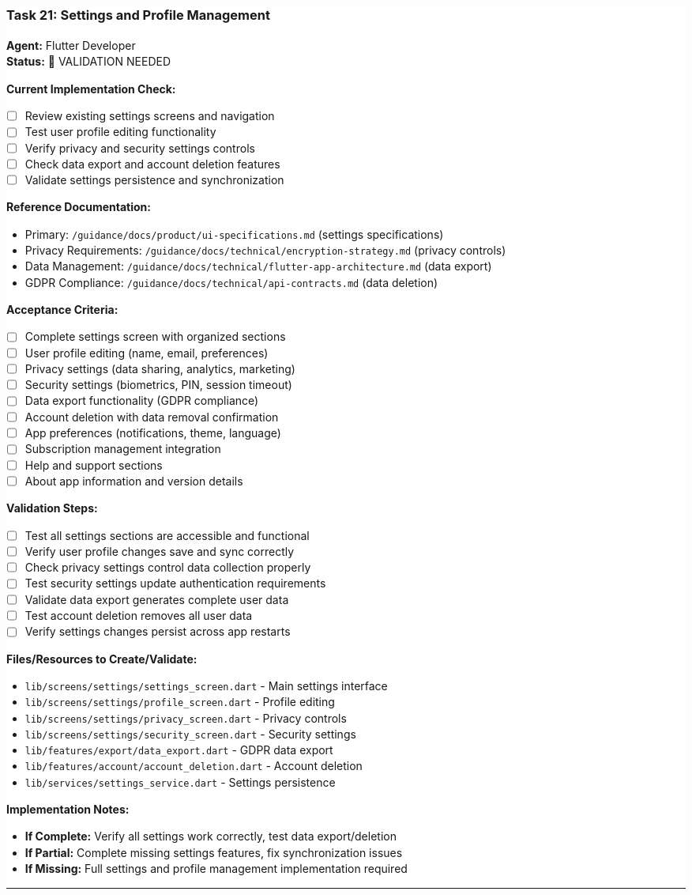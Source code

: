 ### **Task 21: Settings and Profile Management**
**Agent:** Flutter Developer  
**Status:** 🔄 VALIDATION NEEDED

**Current Implementation Check:**
- [ ] Review existing settings screens and navigation
- [ ] Test user profile editing functionality
- [ ] Verify privacy and security settings controls
- [ ] Check data export and account deletion features
- [ ] Validate settings persistence and synchronization

**Reference Documentation:**
- Primary: `/guidance/docs/product/ui-specifications.md` (settings specifications)
- Privacy Requirements: `/guidance/docs/technical/encryption-strategy.md` (privacy controls)
- Data Management: `/guidance/docs/technical/flutter-app-architecture.md` (data export)
- GDPR Compliance: `/guidance/docs/technical/api-contracts.md` (data deletion)

**Acceptance Criteria:**
- [ ] Complete settings screen with organized sections
- [ ] User profile editing (name, email, preferences)
- [ ] Privacy settings (data sharing, analytics, marketing)
- [ ] Security settings (biometrics, PIN, session timeout)
- [ ] Data export functionality (GDPR compliance)
- [ ] Account deletion with data removal confirmation
- [ ] App preferences (notifications, theme, language)
- [ ] Subscription management integration
- [ ] Help and support sections
- [ ] About app information and version details

**Validation Steps:**
- [ ] Test all settings sections are accessible and functional
- [ ] Verify user profile changes save and sync correctly
- [ ] Check privacy settings control data collection properly
- [ ] Test security settings update authentication requirements
- [ ] Validate data export generates complete user data
- [ ] Test account deletion removes all user data
- [ ] Verify settings changes persist across app restarts

**Files/Resources to Create/Validate:**
- `lib/screens/settings/settings_screen.dart` - Main settings interface
- `lib/screens/settings/profile_screen.dart` - Profile editing
- `lib/screens/settings/privacy_screen.dart` - Privacy controls
- `lib/screens/settings/security_screen.dart` - Security settings
- `lib/features/export/data_export.dart` - GDPR data export
- `lib/features/account/account_deletion.dart` - Account deletion
- `lib/services/settings_service.dart` - Settings persistence

**Implementation Notes:**
- **If Complete:** Verify all settings work correctly, test data export/deletion
- **If Partial:** Complete missing settings features, fix synchronization issues
- **If Missing:** Full settings and profile management implementation required

---

